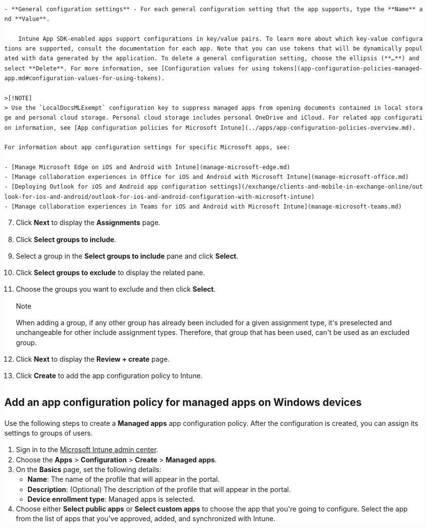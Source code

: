     - **General configuration settings** - For each general configuration setting that the app supports, type the **Name** and **Value**.

        Intune App SDK-enabled apps support configurations in key/value pairs. To learn more about which key-value configurations are supported, consult the documentation for each app. Note that you can use tokens that will be dynamically populated with data generated by the application. To delete a general configuration setting, choose the ellipsis (**…**) and select **Delete**. For more information, see [Configuration values for using tokens](app-configuration-policies-managed-app.md#configuration-values-for-using-tokens).

    >[!NOTE]
    > Use the `LocalDocsMLExempt` configuration key to suppress managed apps from opening documents contained in local storage and personal cloud storage. Personal cloud storage includes personal OneDrive and iCloud. For related app configuration information, see [App configuration policies for Microsoft Intune](../apps/app-configuration-policies-overview.md).

    For information about app configuration settings for specific Microsoft apps, see:

    - [Manage Microsoft Edge on iOS and Android with Intune](manage-microsoft-edge.md)
    - [Manage collaboration experiences in Office for iOS and Android with Microsoft Intune](manage-microsoft-office.md)
    - [Deploying Outlook for iOS and Android app configuration settings](/exchange/clients-and-mobile-in-exchange-online/outlook-for-ios-and-android/outlook-for-ios-and-android-configuration-with-microsoft-intune)
    - [Manage collaboration experiences in Teams for iOS and Android with Microsoft Intune](manage-microsoft-teams.md)

7. Click **Next** to display the **Assignments** page.
8. Click **Select groups to include**.
9. Select a group in the **Select groups to include** pane and click **Select**.
10. Click **Select groups to exclude** to display the related pane.
11. Choose the groups you want to exclude and then click **Select**.

    >[!NOTE]
    >When adding a group, if any other group has already been included for a given assignment type, it's preselected and unchangeable for other include assignment types. Therefore, that group that has been used, can't be used as an excluded group.

12. Click **Next** to display the **Review + create** page.
13. Click **Create** to add the app configuration policy to Intune.

## Add an app configuration policy for managed apps on Windows devices

Use the following steps to create a **Managed apps** app configuration policy. After the configuration is created, you can assign its settings to groups of users.

1. Sign in to the [Microsoft Intune admin center](https://go.microsoft.com/fwlink/?linkid=2109431).
2. Choose the **Apps** > **Configuration** > **Create** > **Managed apps**.
3. On the **Basics** page, set the following details:
    - **Name**: The name of the profile that will appear in the portal.
    - **Description**: (Optional) The  description of the profile that will appear in the portal.
    - **Device enrollment type**: Managed apps is selected.
4. Choose either **Select public apps** or **Select custom apps** to choose the app that you're going to configure. Select the app from the list of apps that you've approved, added, and synchronized with Intune.

